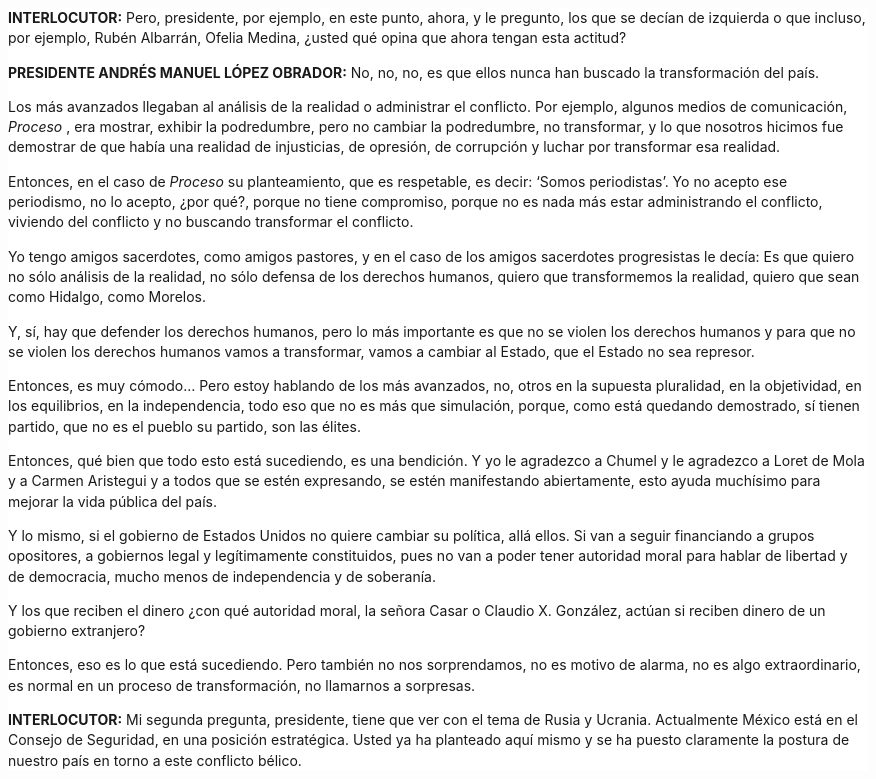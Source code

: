 **INTERLOCUTOR:** Pero, presidente, por ejemplo, en este punto, ahora, y le
pregunto, los que se decían de izquierda o que incluso, por ejemplo, Rubén
Albarrán, Ofelia Medina, ¿usted qué opina que ahora tengan esta actitud?

**PRESIDENTE ANDRÉS MANUEL LÓPEZ OBRADOR:** No, no, no, es que ellos nunca han
buscado la transformación del país.

Los más avanzados llegaban al análisis de la realidad o administrar el
conflicto. Por ejemplo, algunos medios de comunicación, _Proceso_ , era
mostrar, exhibir la podredumbre, pero no cambiar la podredumbre, no
transformar, y lo que nosotros hicimos fue demostrar de que había una realidad
de injusticias, de opresión, de corrupción y luchar por transformar esa
realidad.

Entonces, en el caso de _Proceso_ su planteamiento, que es respetable, es
decir: ‘Somos periodistas’. Yo no acepto ese periodismo, no lo acepto, ¿por
qué?, porque no tiene compromiso, porque no es nada más estar administrando el
conflicto, viviendo del conflicto y no buscando transformar el conflicto.

Yo tengo amigos sacerdotes, como amigos pastores, y en el caso de los amigos
sacerdotes progresistas le decía: Es que quiero no sólo análisis de la
realidad, no sólo defensa de los derechos humanos, quiero que transformemos la
realidad, quiero que sean como Hidalgo, como Morelos.

Y, sí, hay que defender los derechos humanos, pero lo más importante es que no
se violen los derechos humanos y para que no se violen los derechos humanos
vamos a transformar, vamos a cambiar al Estado, que el Estado no sea represor.

Entonces, es muy cómodo… Pero estoy hablando de los más avanzados, no, otros
en la supuesta pluralidad, en la objetividad, en los equilibrios, en la
independencia, todo eso que no es más que simulación, porque, como está
quedando demostrado, sí tienen partido, que no es el pueblo su partido, son
las élites.

Entonces, qué bien que todo esto está sucediendo, es una bendición. Y yo le
agradezco a Chumel y le agradezco a Loret de Mola y a Carmen Aristegui y a
todos que se estén expresando, se estén manifestando abiertamente, esto ayuda
muchísimo para mejorar la vida pública del país.

Y lo mismo, si el gobierno de Estados Unidos no quiere cambiar su política,
allá ellos. Si van a seguir financiando a grupos opositores, a gobiernos legal
y legítimamente constituidos, pues no van a poder tener autoridad moral para
hablar de libertad y de democracia, mucho menos de independencia y de
soberanía.

Y los que reciben el dinero ¿con qué autoridad moral, la señora Casar o
Claudio X. González, actúan si reciben dinero de un gobierno extranjero?

Entonces, eso es lo que está sucediendo. Pero también no nos sorprendamos, no
es motivo de alarma, no es algo extraordinario, es normal en un proceso de
transformación, no llamarnos a sorpresas.

**INTERLOCUTOR:** Mi segunda pregunta, presidente, tiene que ver con el tema
de Rusia y Ucrania. Actualmente México está en el Consejo de Seguridad, en una
posición estratégica. Usted ya ha planteado aquí mismo y se ha puesto
claramente la postura de nuestro país en torno a este conflicto bélico.
